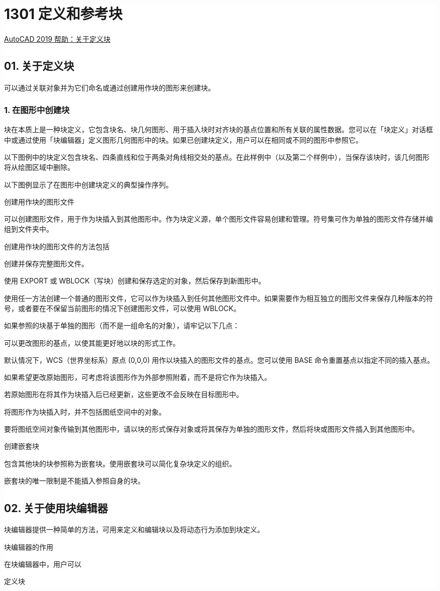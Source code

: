 # 1301 定义和参考块

[AutoCAD 2019 帮助：关于定义块](http://help.autodesk.com/view/ACD/2019/CHS/?guid=GUID-F81D7F1E-1F0A-45AD-AC7E-891A85A0033A)

## 01. 关于定义块

可以通过关联对象并为它们命名或通过创建用作块的图形来创建块。

### 1. 在图形中创建块

块在本质上是一种块定义，它包含块名、块几何图形、用于插入块时对齐块的基点位置和所有关联的属性数据。您可以在「块定义」对话框中或通过使用「块编辑器」定义图形几何图形中的块。如果已创建块定义，用户可以在相同或不同的图形中参照它。

以下图例中的块定义包含块名、四条直线和位于两条对角线相交处的基点。在此样例中（以及第二个样例中），当保存该块时，该几何图形将从绘图区域中删除。

以下图例显示了在图形中创建块定义的典型操作序列。

创建用作块的图形文件

可以创建图形文件，用于作为块插入到其他图形中。作为块定义源，单个图形文件容易创建和管理。符号集可作为单独的图形文件存储并编组到文件夹中。

创建用作块的图形文件的方法包括

创建并保存完整图形文件。

使用 EXPORT 或 WBLOCK（写块）创建和保存选定的对象，然后保存到新图形中。

使用任一方法创建一个普通的图形文件，它可以作为块插入到任何其他图形文件中。如果需要作为相互独立的图形文件来保存几种版本的符号，或者要在不保留当前图形的情况下创建图形文件，可以使用 WBLOCK。

如果参照的块基于单独的图形（而不是一组命名的对象），请牢记以下几点：

可以更改图形的基点，以使其能更好地以块的形式工作。

默认情况下，WCS（世界坐标系）原点 (0,0,0) 用作以块插入的图形文件的基点。您可以使用 BASE 命令重置基点以指定不同的插入基点。

如果希望更改原始图形，可考虑将该图形作为外部参照附着，而不是将它作为块插入。

若原始图形在将其作为块插入后已经更新，这些更改不会反映在目标图形中。

将图形作为块插入时，并不包括图纸空间中的对象。

要将图纸空间对象传输到其他图形中，请以块的形式保存对象或将其保存为单独的图形文件，然后将块或图形文件插入到其他图形中。

创建嵌套块

包含其他块的块参照称为嵌套块。使用嵌套块可以简化复杂块定义的组织。

嵌套块的唯一限制是不能插入参照自身的块。

## 02. 关于使用块编辑器

块编辑器提供一种简单的方法，可用来定义和编辑块以及将动态行为添加到块定义。

块编辑器的作用

在块编辑器中，用户可以

定义块
